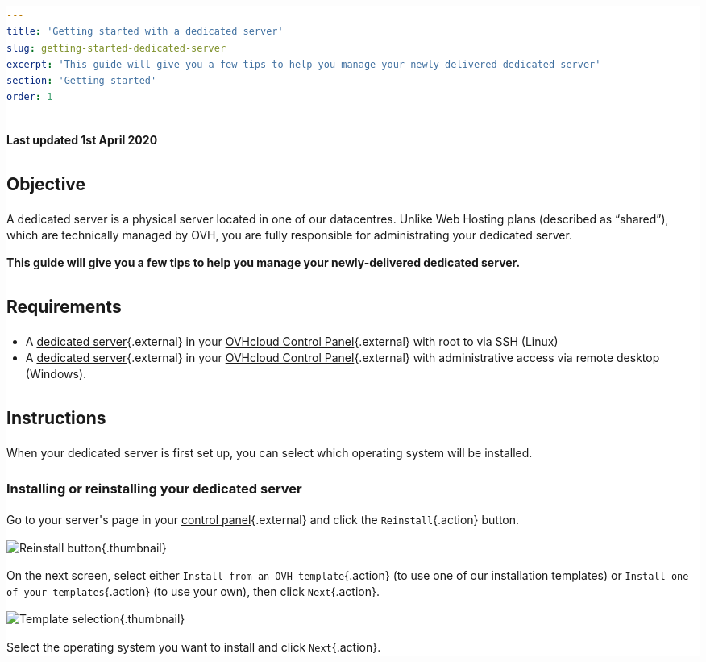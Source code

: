 ```yaml
---
title: 'Getting started with a dedicated server'
slug: getting-started-dedicated-server
excerpt: 'This guide will give you a few tips to help you manage your newly-delivered dedicated server'
section: 'Getting started'
order: 1
---
```


**Last updated 1st April 2020**

## Objective

A dedicated server is a physical server located in one of our datacentres. Unlike Web Hosting plans (described as “shared”), which are technically managed by OVH, you are fully responsible for administrating your dedicated server.

**This guide will give you a few tips to help you manage your newly-delivered dedicated server.**

<iframe width="560" height="315" src="https://www.youtube.com/embed/I2G6TkKg0gQ" frameborder="0" allow="accelerometer; autoplay; encrypted-media; gyroscope; picture-in-picture" allowfullscreen></iframe>

## Requirements

* A [dedicated server](https://www.ovh.co.uk/dedicated_servers/){.external} in your [OVHcloud Control Panel](https://www.ovh.com/auth/?action=gotomanager){.external} with root to via SSH (Linux)
* A [dedicated server](https://www.ovh.co.uk/dedicated_servers/){.external} in your [OVHcloud Control Panel](https://www.ovh.com/auth/?action=gotomanager){.external} with administrative access via remote desktop (Windows).


## Instructions

When your dedicated server is first set up, you can select which operating system will be installed.

### Installing or reinstalling your dedicated server

Go to your server's page in your [control panel](https://www.ovh.com/auth/?action=gotomanager){.external} and click the `Reinstall`{.action} button.

![Reinstall button](images/reinstalling-your-server-01.png){.thumbnail}

On the next screen, select either `Install from an OVH template`{.action} (to use one of our installation templates) or `Install one of your templates`{.action} (to use your own), then click `Next`{.action}.

![Template selection](images/reinstalling-your-server-02.png){.thumbnail}

Select the operating system you want to install and click `Next`{.action}.
